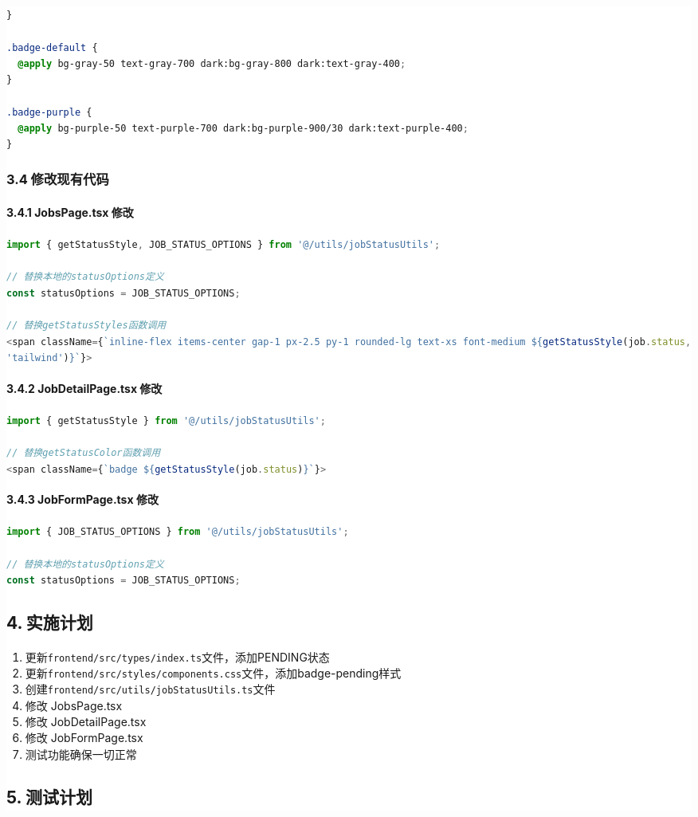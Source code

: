 ```css
}

.badge-default {
  @apply bg-gray-50 text-gray-700 dark:bg-gray-800 dark:text-gray-400;
}

.badge-purple {
  @apply bg-purple-50 text-purple-700 dark:bg-purple-900/30 dark:text-purple-400;
}
```

### 3.4 修改现有代码

#### 3.4.1 JobsPage.tsx 修改
```typescript
import { getStatusStyle, JOB_STATUS_OPTIONS } from '@/utils/jobStatusUtils';

// 替换本地的statusOptions定义
const statusOptions = JOB_STATUS_OPTIONS;

// 替换getStatusStyles函数调用
<span className={`inline-flex items-center gap-1 px-2.5 py-1 rounded-lg text-xs font-medium ${getStatusStyle(job.status, 'tailwind')}`}>
```

#### 3.4.2 JobDetailPage.tsx 修改
```typescript
import { getStatusStyle } from '@/utils/jobStatusUtils';

// 替换getStatusColor函数调用
<span className={`badge ${getStatusStyle(job.status)}`}>
```

#### 3.4.3 JobFormPage.tsx 修改
```typescript
import { JOB_STATUS_OPTIONS } from '@/utils/jobStatusUtils';

// 替换本地的statusOptions定义
const statusOptions = JOB_STATUS_OPTIONS;
```

## 4. 实施计划

1. 更新`frontend/src/types/index.ts`文件，添加PENDING状态
2. 更新`frontend/src/styles/components.css`文件，添加badge-pending样式
3. 创建`frontend/src/utils/jobStatusUtils.ts`文件
4. 修改 JobsPage.tsx
5. 修改 JobDetailPage.tsx
6. 修改 JobFormPage.tsx
7. 测试功能确保一切正常

## 5. 测试计划
